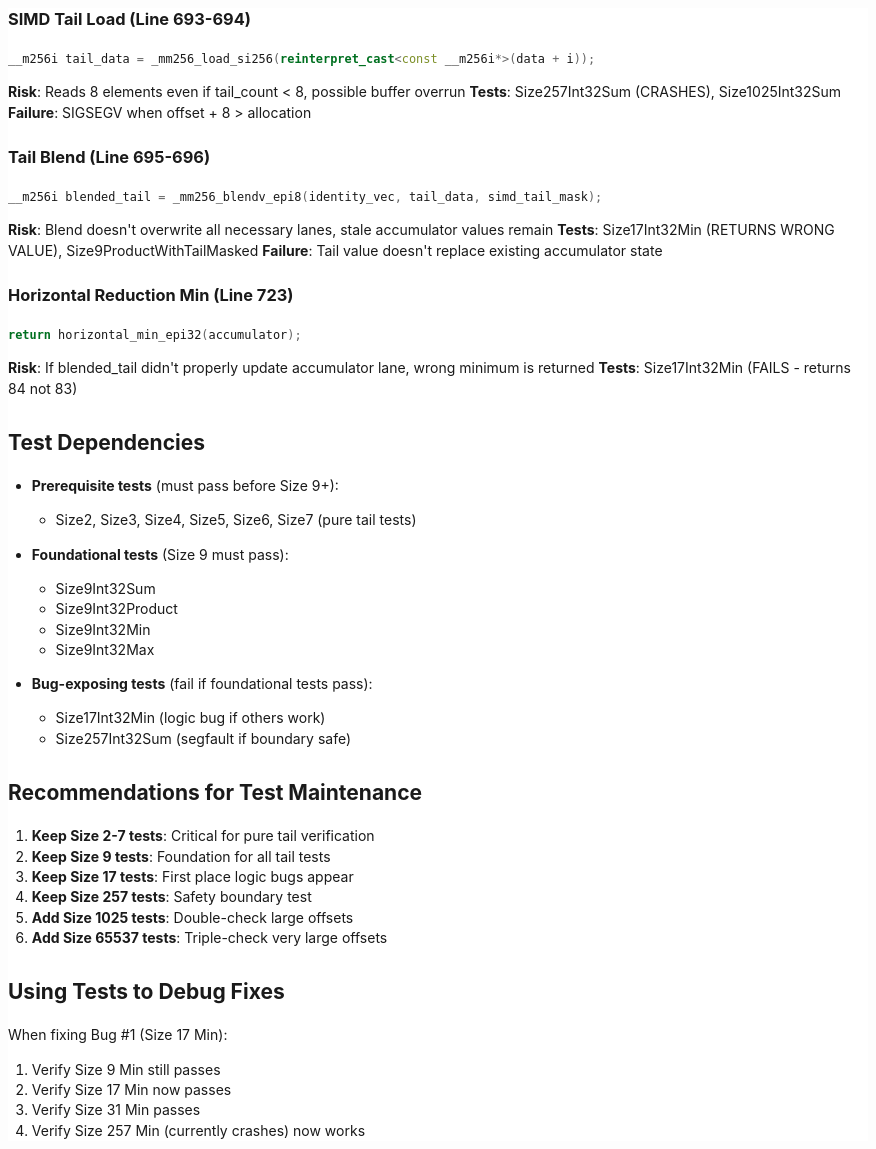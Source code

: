### SIMD Tail Load (Line 693-694)
```cpp
__m256i tail_data = _mm256_load_si256(reinterpret_cast<const __m256i*>(data + i));
```
**Risk**: Reads 8 elements even if tail_count < 8, possible buffer overrun
**Tests**: Size257Int32Sum (CRASHES), Size1025Int32Sum
**Failure**: SIGSEGV when offset + 8 > allocation

### Tail Blend (Line 695-696)
```cpp
__m256i blended_tail = _mm256_blendv_epi8(identity_vec, tail_data, simd_tail_mask);
```
**Risk**: Blend doesn't overwrite all necessary lanes, stale accumulator values remain
**Tests**: Size17Int32Min (RETURNS WRONG VALUE), Size9ProductWithTailMasked
**Failure**: Tail value doesn't replace existing accumulator state

### Horizontal Reduction Min (Line 723)
```cpp
return horizontal_min_epi32(accumulator);
```
**Risk**: If blended_tail didn't properly update accumulator lane, wrong minimum is returned
**Tests**: Size17Int32Min (FAILS - returns 84 not 83)

## Test Dependencies

- **Prerequisite tests** (must pass before Size 9+):
  - Size2, Size3, Size4, Size5, Size6, Size7 (pure tail tests)

- **Foundational tests** (Size 9 must pass):
  - Size9Int32Sum
  - Size9Int32Product
  - Size9Int32Min
  - Size9Int32Max

- **Bug-exposing tests** (fail if foundational tests pass):
  - Size17Int32Min (logic bug if others work)
  - Size257Int32Sum (segfault if boundary safe)

## Recommendations for Test Maintenance

1. **Keep Size 2-7 tests**: Critical for pure tail verification
2. **Keep Size 9 tests**: Foundation for all tail tests
3. **Keep Size 17 tests**: First place logic bugs appear
4. **Keep Size 257 tests**: Safety boundary test
5. **Add Size 1025 tests**: Double-check large offsets
6. **Add Size 65537 tests**: Triple-check very large offsets

## Using Tests to Debug Fixes

When fixing Bug #1 (Size 17 Min):
1. Verify Size 9 Min still passes
2. Verify Size 17 Min now passes
3. Verify Size 31 Min passes
4. Verify Size 257 Min (currently crashes) now works
